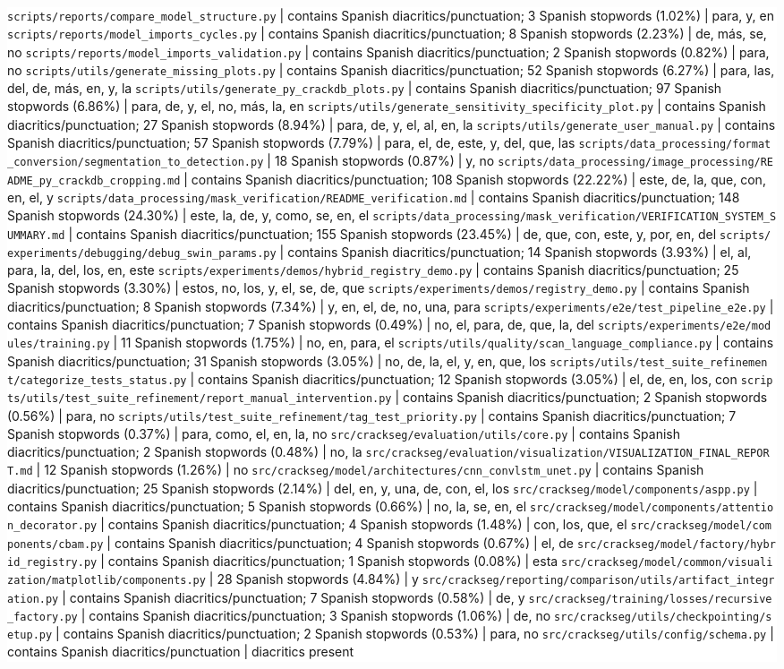 `scripts/reports/compare_model_structure.py` | contains Spanish diacritics/punctuation; 3 Spanish stopwords (1.02%) | para, y, en
`scripts/reports/model_imports_cycles.py` | contains Spanish diacritics/punctuation; 8 Spanish stopwords (2.23%) | de, más, se, no
`scripts/reports/model_imports_validation.py` | contains Spanish diacritics/punctuation; 2 Spanish stopwords (0.82%) | para, no
`scripts/utils/generate_missing_plots.py` | contains Spanish diacritics/punctuation; 52 Spanish stopwords (6.27%) | para, las, del, de, más, en, y, la
`scripts/utils/generate_py_crackdb_plots.py` | contains Spanish diacritics/punctuation; 97 Spanish stopwords (6.86%) | para, de, y, el, no, más, la, en
`scripts/utils/generate_sensitivity_specificity_plot.py` | contains Spanish diacritics/punctuation; 27 Spanish stopwords (8.94%) | para, de, y, el, al, en, la
`scripts/utils/generate_user_manual.py` | contains Spanish diacritics/punctuation; 57 Spanish stopwords (7.79%) | para, el, de, este, y, del, que, las
`scripts/data_processing/format_conversion/segmentation_to_detection.py` | 18 Spanish stopwords (0.87%) | y, no
`scripts/data_processing/image_processing/README_py_crackdb_cropping.md` | contains Spanish diacritics/punctuation; 108 Spanish stopwords (22.22%) | este, de, la, que, con, en, el, y
`scripts/data_processing/mask_verification/README_verification.md` | contains Spanish diacritics/punctuation; 148 Spanish stopwords (24.30%) | este, la, de, y, como, se, en, el
`scripts/data_processing/mask_verification/VERIFICATION_SYSTEM_SUMMARY.md` | contains Spanish diacritics/punctuation; 155 Spanish stopwords (23.45%) | de, que, con, este, y, por, en, del
`scripts/experiments/debugging/debug_swin_params.py` | contains Spanish diacritics/punctuation; 14 Spanish stopwords (3.93%) | el, al, para, la, del, los, en, este
`scripts/experiments/demos/hybrid_registry_demo.py` | contains Spanish diacritics/punctuation; 25 Spanish stopwords (3.30%) | estos, no, los, y, el, se, de, que
`scripts/experiments/demos/registry_demo.py` | contains Spanish diacritics/punctuation; 8 Spanish stopwords (7.34%) | y, en, el, de, no, una, para
`scripts/experiments/e2e/test_pipeline_e2e.py` | contains Spanish diacritics/punctuation; 7 Spanish stopwords (0.49%) | no, el, para, de, que, la, del
`scripts/experiments/e2e/modules/training.py` | 11 Spanish stopwords (1.75%) | no, en, para, el
`scripts/utils/quality/scan_language_compliance.py` | contains Spanish diacritics/punctuation; 31 Spanish stopwords (3.05%) | no, de, la, el, y, en, que, los
`scripts/utils/test_suite_refinement/categorize_tests_status.py` | contains Spanish diacritics/punctuation; 12 Spanish stopwords (3.05%) | el, de, en, los, con
`scripts/utils/test_suite_refinement/report_manual_intervention.py` | contains Spanish diacritics/punctuation; 2 Spanish stopwords (0.56%) | para, no
`scripts/utils/test_suite_refinement/tag_test_priority.py` | contains Spanish diacritics/punctuation; 7 Spanish stopwords (0.37%) | para, como, el, en, la, no
`src/crackseg/evaluation/utils/core.py` | contains Spanish diacritics/punctuation; 2 Spanish stopwords (0.48%) | no, la
`src/crackseg/evaluation/visualization/VISUALIZATION_FINAL_REPORT.md` | 12 Spanish stopwords (1.26%) | no
`src/crackseg/model/architectures/cnn_convlstm_unet.py` | contains Spanish diacritics/punctuation; 25 Spanish stopwords (2.14%) | del, en, y, una, de, con, el, los
`src/crackseg/model/components/aspp.py` | contains Spanish diacritics/punctuation; 5 Spanish stopwords (0.66%) | no, la, se, en, el
`src/crackseg/model/components/attention_decorator.py` | contains Spanish diacritics/punctuation; 4 Spanish stopwords (1.48%) | con, los, que, el
`src/crackseg/model/components/cbam.py` | contains Spanish diacritics/punctuation; 4 Spanish stopwords (0.67%) | el, de
`src/crackseg/model/factory/hybrid_registry.py` | contains Spanish diacritics/punctuation; 1 Spanish stopwords (0.08%) | esta
`src/crackseg/model/common/visualization/matplotlib/components.py` | 28 Spanish stopwords (4.84%) | y
`src/crackseg/reporting/comparison/utils/artifact_integration.py` | contains Spanish diacritics/punctuation; 7 Spanish stopwords (0.58%) | de, y
`src/crackseg/training/losses/recursive_factory.py` | contains Spanish diacritics/punctuation; 3 Spanish stopwords (1.06%) | de, no
`src/crackseg/utils/checkpointing/setup.py` | contains Spanish diacritics/punctuation; 2 Spanish stopwords (0.53%) | para, no
`src/crackseg/utils/config/schema.py` | contains Spanish diacritics/punctuation | diacritics present